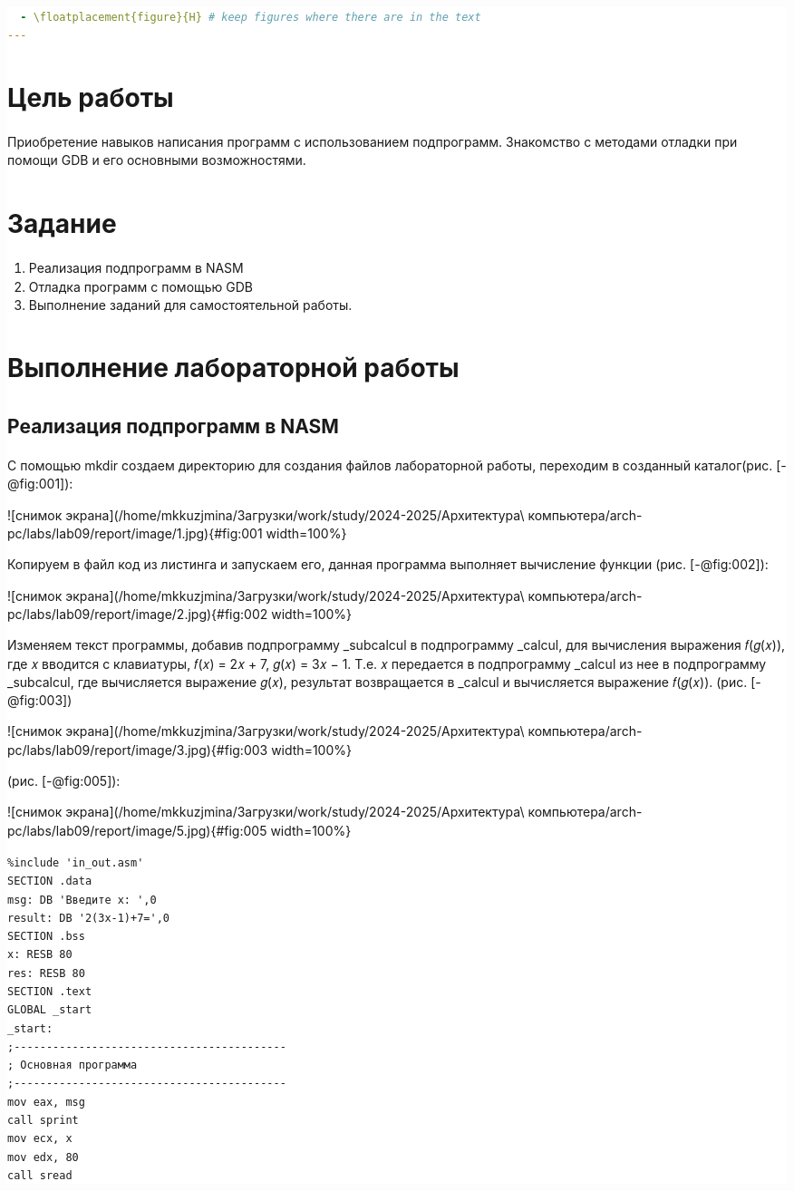 ```yaml
  - \floatplacement{figure}{H} # keep figures where there are in the text
---
```


# Цель работы

Приобретение навыков написания программ с использованием подпрограмм. Знакомство с методами отладки при помощи GDB и его основными возможностями.


# Задание

1. Реализация подпрограмм в NASM
2. Отладка программ с помощью GDB
3. Выполнение заданий для самостоятельной работы.


# Выполнение лабораторной работы

## Реализация подпрограмм в NASM
С помощью mkdir создаем директорию для создания файлов лабораторной работы, переходим в созданный каталог(рис. [-@fig:001]):

![снимок экрана](/home/mkkuzjmina/Загрузки/work/study/2024-2025/Архитектура\ компьютера/arch-pc/labs/lab09/report/image/1.jpg){#fig:001 width=100%}


Копируем в файл код из листинга и запускаем его, данная программа выполняет вычисление функции  (рис. [-@fig:002]):

![снимок экрана](/home/mkkuzjmina/Загрузки/work/study/2024-2025/Архитектура\ компьютера/arch-pc/labs/lab09/report/image/2.jpg){#fig:002 width=100%} 

Изменяем текст программы, добавив подпрограмму _subcalcul в подпрограмму _calcul, для вычисления выражения 𝑓(𝑔(𝑥)), где 𝑥 вводится с клавиатуры, 𝑓(𝑥) = 2𝑥 + 7, 𝑔(𝑥) = 3𝑥 − 1. Т.е. 𝑥 передается в подпрограмму _calcul из нее в подпрограмму _subcalcul, где
вычисляется выражение 𝑔(𝑥), результат возвращается в _calcul и вычисляется выражение
𝑓(𝑔(𝑥)). (рис. [-@fig:003])

![снимок экрана](/home/mkkuzjmina/Загрузки/work/study/2024-2025/Архитектура\ компьютера/arch-pc/labs/lab09/report/image/3.jpg){#fig:003 width=100%} 

(рис. [-@fig:005]):
 
![снимок экрана](/home/mkkuzjmina/Загрузки/work/study/2024-2025/Архитектура\ компьютера/arch-pc/labs/lab09/report/image/5.jpg){#fig:005 width=100%}

```
%include 'in_out.asm'
SECTION .data
msg: DB 'Введите x: ',0
result: DB '2(3x-1)+7=',0
SECTION .bss
x: RESB 80
res: RESB 80
SECTION .text
GLOBAL _start
_start:
;------------------------------------------
; Основная программа
;------------------------------------------
mov eax, msg
call sprint
mov ecx, x
mov edx, 80
call sread
```